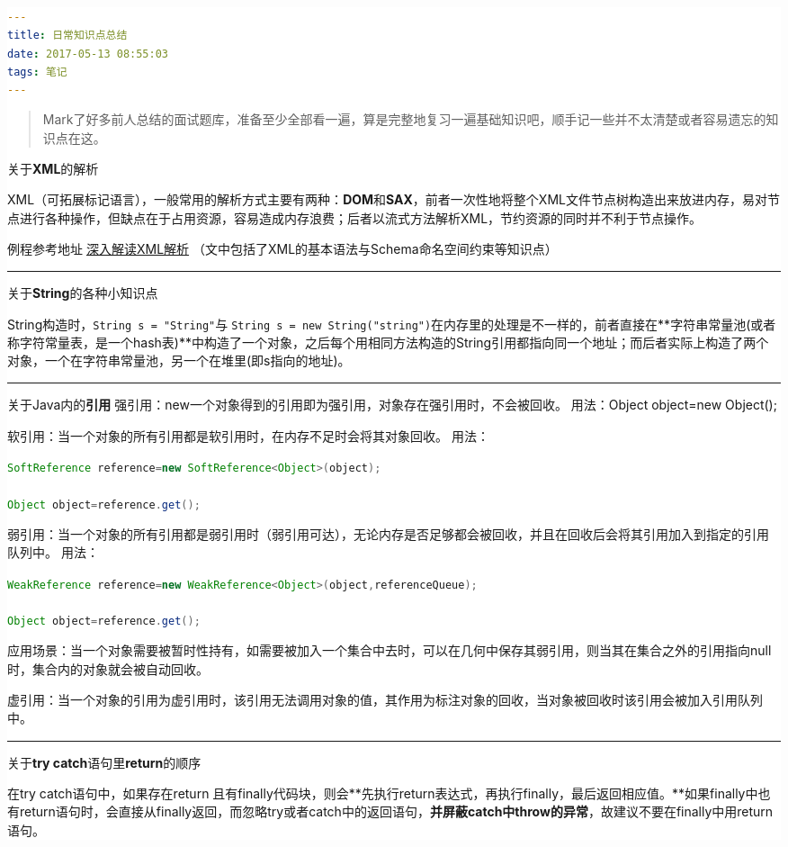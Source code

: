 ```yaml
---
title: 日常知识点总结
date: 2017-05-13 08:55:03
tags: 笔记
---
```


> Mark了好多前人总结的面试题库，准备至少全部看一遍，算是完整地复习一遍基础知识吧，顺手记一些并不太清楚或者容易遗忘的知识点在这。



关于**XML**的解析

XML（可拓展标记语言），一般常用的解析方式主要有两种：**DOM**和**SAX**，前者一次性地将整个XML文件节点树构造出来放进内存，易对节点进行各种操作，但缺点在于占用资源，容易造成内存浪费；后者以流式方法解析XML，节约资源的同时并不利于节点操作。

例程参考地址 [深入解读XML解析](http://blog.csdn.net/sdksdk0/article/details/50749326) （文中包括了XML的基本语法与Schema命名空间约束等知识点）

---

关于**String**的各种小知识点

String构造时，`String s = "String"`与 `String s = new String("string")`在内存里的处理是不一样的，前者直接在**字符串常量池(或者称字符常量表，是一个hash表)**中构造了一个对象，之后每个用相同方法构造的String引用都指向同一个地址；而后者实际上构造了两个对象，一个在字符串常量池，另一个在堆里(即s指向的地址)。

---

关于Java内的**引用**
强引用：new一个对象得到的引用即为强引用，对象存在强引用时，不会被回收。
用法：Object object=new Object();

软引用：当一个对象的所有引用都是软引用时，在内存不足时会将其对象回收。
用法：

```java
SoftReference reference=new SoftReference<Object>(object);

Object object=reference.get();
```

弱引用：当一个对象的所有引用都是弱引用时（弱引用可达），无论内存是否足够都会被回收，并且在回收后会将其引用加入到指定的引用队列中。
用法：

```java
WeakReference reference=new WeakReference<Object>(object,referenceQueue);

Object object=reference.get();
```

应用场景：当一个对象需要被暂时性持有，如需要被加入一个集合中去时，可以在几何中保存其弱引用，则当其在集合之外的引用指向null时，集合内的对象就会被自动回收。

虚引用：当一个对象的引用为虚引用时，该引用无法调用对象的值，其作用为标注对象的回收，当对象被回收时该引用会被加入引用队列中。

---

关于**try catch**语句里**return**的顺序

在try catch语句中，如果存在return 且有finally代码块，则会**先执行return表达式，再执行finally，最后返回相应值。**如果finally中也有return语句时，会直接从finally返回，而忽略try或者catch中的返回语句，**并屏蔽catch中throw的异常**，故建议不要在finally中用return语句。
